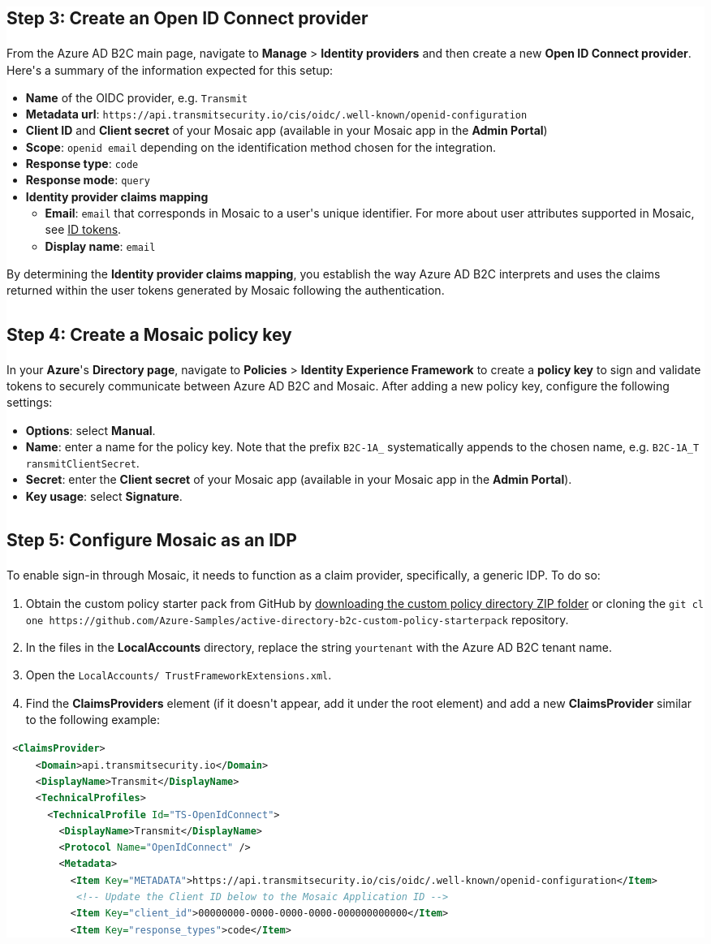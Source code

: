 ## Step 3: Create an Open ID Connect provider

From the Azure AD B2C main page, navigate to **Manage** > **Identity providers** and then create a new **Open ID Connect provider**. Here's a summary of the information expected for this setup:

- **Name** of the OIDC provider, e.g. `Transmit`
- **Metadata url**: `https://api.transmitsecurity.io/cis/oidc/.well-known/openid-configuration`
- **Client ID** and **Client secret** of your Mosaic app (available in your Mosaic app in the **Admin Portal**)
- **Scope**: `openid email` depending on the identification method chosen for the integration.
- **Response type**: `code`
- **Response mode**: `query`
- **Identity provider claims mapping**
  - **Email**: `email` that corresponds in Mosaic to a user's unique identifier. For more about user attributes supported in Mosaic, see [ID tokens](/openapi/id_token_reference.md).
  - **Display name**: `email`

By determining the **Identity provider claims mapping**, you establish the way Azure AD B2C interprets and uses the claims returned within the user tokens generated by Mosaic following the authentication.

## Step 4: Create a Mosaic policy key

In your **Azure**'s **Directory page**, navigate to **Policies** > **Identity Experience Framework** to create a **policy key** to sign and validate tokens to securely communicate between Azure AD B2C and Mosaic. After adding a new policy key, configure the following settings:

- **Options**: select **Manual**.
- **Name**: enter a name for the policy key. Note that the prefix `B2C-1A_` systematically appends to the chosen name, e.g. `B2C-1A_TransmitClientSecret`.
- **Secret**: enter the **Client secret** of your Mosaic app (available in your Mosaic app in the **Admin Portal**).
- **Key usage**: select **Signature**.

## Step 5: Configure Mosaic as an IDP

To enable sign-in through Mosaic, it needs to function as a claim provider, specifically, a generic IDP. To do so:

1. Obtain the custom policy starter pack from GitHub by [downloading the custom policy directory ZIP folder](https://github.com/Azure-Samples/active-directory-b2c-custom-policy-starterpack/archive/master.zip) or cloning the `git clone https://github.com/Azure-Samples/active-directory-b2c-custom-policy-starterpack` repository.

2. In the files in the **LocalAccounts** directory, replace the string `yourtenant` with the Azure AD B2C tenant name.

3. Open the `LocalAccounts/ TrustFrameworkExtensions.xml`.

4. Find the **ClaimsProviders** element (if it doesn't appear, add it under the root element) and add a new **ClaimsProvider** similar to the following example:

```xml
 <ClaimsProvider>
     <Domain>api.transmitsecurity.io</Domain>
     <DisplayName>Transmit</DisplayName>
     <TechnicalProfiles>
       <TechnicalProfile Id="TS-OpenIdConnect">
         <DisplayName>Transmit</DisplayName>
         <Protocol Name="OpenIdConnect" />
         <Metadata>
           <Item Key="METADATA">https://api.transmitsecurity.io/cis/oidc/.well-known/openid-configuration</Item>
            <!-- Update the Client ID below to the Mosaic Application ID -->
           <Item Key="client_id">00000000-0000-0000-0000-000000000000</Item>
           <Item Key="response_types">code</Item>
```